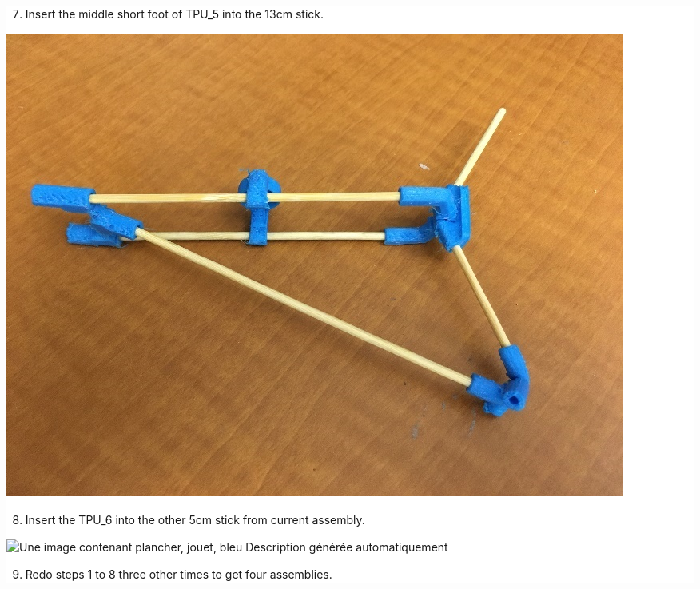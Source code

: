 7)  Insert the middle short foot of TPU\_5 into the 13cm stick.

![](./media//media/image33.jpeg)

8)  Insert the TPU\_6 into the other 5cm stick from current assembly.

![Une image contenant plancher, jouet, bleu Description générée
automatiquement](./media//media/image34.jpeg)

9)  Redo steps 1 to 8 three other times to get four assemblies.

